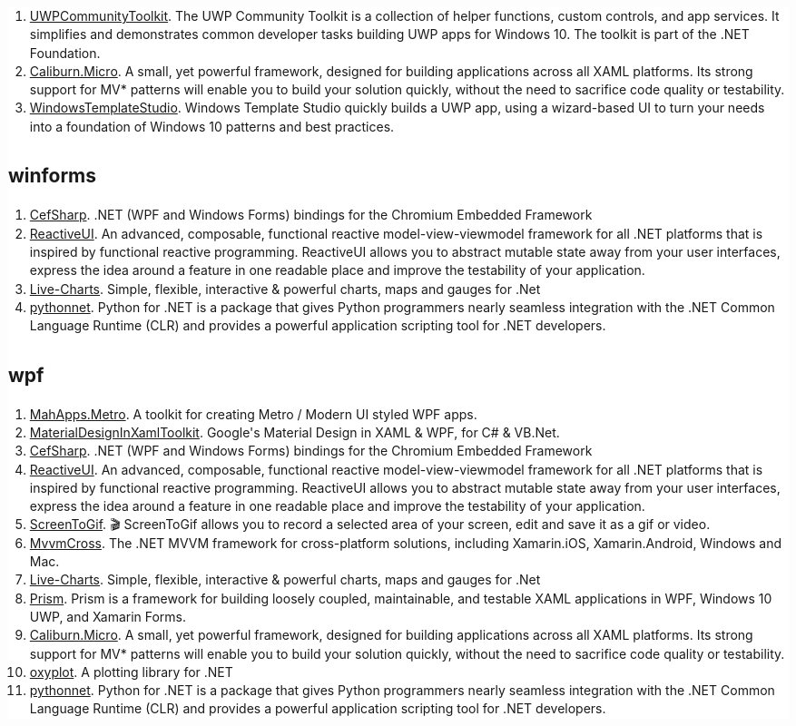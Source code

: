 1. [UWPCommunityToolkit](https://github.com/Microsoft/UWPCommunityToolkit). The UWP Community Toolkit is a collection of helper functions, custom controls, and app services. It simplifies and demonstrates common developer tasks building UWP apps for Windows 10. The toolkit is part of the .NET Foundation.
1. [Caliburn.Micro](https://github.com/Caliburn-Micro/Caliburn.Micro). A small, yet powerful framework, designed for building applications across all XAML platforms. Its strong support for MV* patterns will enable you to build your solution quickly, without the need to sacrifice code quality or testability.
1. [WindowsTemplateStudio](https://github.com/Microsoft/WindowsTemplateStudio). Windows Template Studio quickly builds a UWP app, using a wizard-based UI to turn your needs into a foundation of Windows 10 patterns and best practices.


## winforms

1. [CefSharp](https://github.com/cefsharp/CefSharp). .NET (WPF and Windows Forms) bindings for the Chromium Embedded Framework
1. [ReactiveUI](https://github.com/reactiveui/ReactiveUI). An advanced, composable, functional reactive model-view-viewmodel framework for all .NET platforms that is inspired by functional reactive programming. ReactiveUI allows you to  abstract mutable state away from your user interfaces, express the idea around a feature in one readable place and improve the testability of your application.
1. [Live-Charts](https://github.com/Live-Charts/Live-Charts). Simple, flexible, interactive & powerful charts, maps and gauges for .Net
1. [pythonnet](https://github.com/pythonnet/pythonnet). Python for .NET is a package that gives Python programmers nearly seamless integration with the .NET Common Language Runtime (CLR) and provides a powerful application scripting tool for .NET developers.


## wpf

1. [MahApps.Metro](https://github.com/MahApps/MahApps.Metro). A toolkit for creating Metro / Modern UI styled WPF apps.
1. [MaterialDesignInXamlToolkit](https://github.com/ButchersBoy/MaterialDesignInXamlToolkit). Google's Material Design in XAML & WPF, for C# & VB.Net. 
1. [CefSharp](https://github.com/cefsharp/CefSharp). .NET (WPF and Windows Forms) bindings for the Chromium Embedded Framework
1. [ReactiveUI](https://github.com/reactiveui/ReactiveUI). An advanced, composable, functional reactive model-view-viewmodel framework for all .NET platforms that is inspired by functional reactive programming. ReactiveUI allows you to  abstract mutable state away from your user interfaces, express the idea around a feature in one readable place and improve the testability of your application.
1. [ScreenToGif](https://github.com/NickeManarin/ScreenToGif). 🎬 ScreenToGif allows you to record a selected area of your screen, edit and save it as a gif or video.
1. [MvvmCross](https://github.com/MvvmCross/MvvmCross). The .NET MVVM framework for cross-platform solutions, including Xamarin.iOS, Xamarin.Android, Windows and Mac.
1. [Live-Charts](https://github.com/Live-Charts/Live-Charts). Simple, flexible, interactive & powerful charts, maps and gauges for .Net
1. [Prism](https://github.com/PrismLibrary/Prism). Prism is a framework for building loosely coupled, maintainable, and testable XAML applications in WPF, Windows 10 UWP, and Xamarin Forms.
1. [Caliburn.Micro](https://github.com/Caliburn-Micro/Caliburn.Micro). A small, yet powerful framework, designed for building applications across all XAML platforms. Its strong support for MV* patterns will enable you to build your solution quickly, without the need to sacrifice code quality or testability.
1. [oxyplot](https://github.com/oxyplot/oxyplot). A plotting library for .NET
1. [pythonnet](https://github.com/pythonnet/pythonnet). Python for .NET is a package that gives Python programmers nearly seamless integration with the .NET Common Language Runtime (CLR) and provides a powerful application scripting tool for .NET developers.
